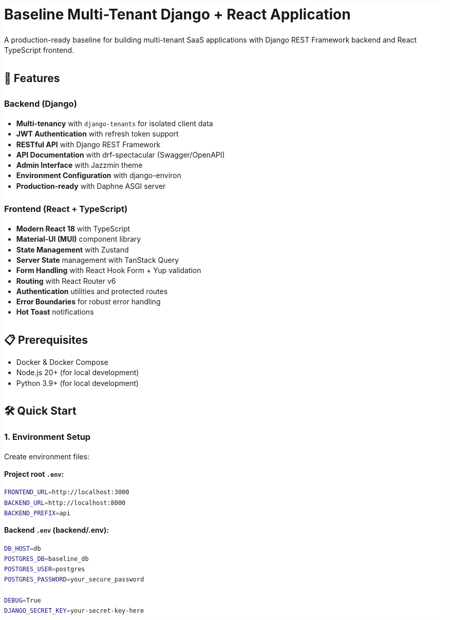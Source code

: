 # Baseline Multi-Tenant Django + React Application

A production-ready baseline for building multi-tenant SaaS applications with Django REST Framework backend and React TypeScript frontend.

## 🚀 Features

### Backend (Django)
- **Multi-tenancy** with `django-tenants` for isolated client data
- **JWT Authentication** with refresh token support
- **RESTful API** with Django REST Framework
- **API Documentation** with drf-spectacular (Swagger/OpenAPI)
- **Admin Interface** with Jazzmin theme
- **Environment Configuration** with django-environ
- **Production-ready** with Daphne ASGI server

### Frontend (React + TypeScript)
- **Modern React 18** with TypeScript
- **Material-UI (MUI)** component library
- **State Management** with Zustand
- **Server State** management with TanStack Query
- **Form Handling** with React Hook Form + Yup validation
- **Routing** with React Router v6
- **Authentication** utilities and protected routes
- **Error Boundaries** for robust error handling
- **Hot Toast** notifications

## 📋 Prerequisites

- Docker & Docker Compose
- Node.js 20+ (for local development)
- Python 3.9+ (for local development)

## 🛠️ Quick Start

### 1. Environment Setup

Create environment files:

**Project root `.env`:**
```bash
FRONTEND_URL=http://localhost:3000
BACKEND_URL=http://localhost:8000
BACKEND_PREFIX=api
```

**Backend `.env` (backend/.env):**
```bash
DB_HOST=db
POSTGRES_DB=baseline_db
POSTGRES_USER=postgres
POSTGRES_PASSWORD=your_secure_password

DEBUG=True
DJANGO_SECRET_KEY=your-secret-key-here
```
